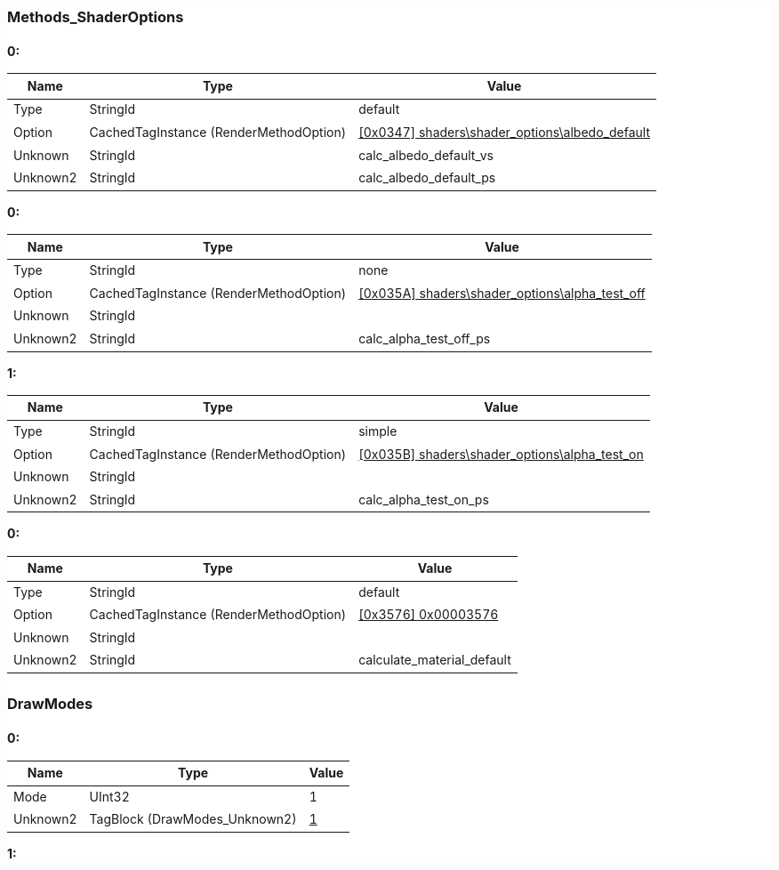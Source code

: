 
### Methods_ShaderOptions

**0:**

Name	| Type	| Value
---	|---	|---	|
Type	|StringId	|default
Option	|CachedTagInstance (RenderMethodOption)	|[[0x0347] shaders\shader_options\albedo_default](../RenderMethodOption/0347.md)
Unknown	|StringId	|calc_albedo_default_vs
Unknown2	|StringId	|calc_albedo_default_ps


**0:**

Name	| Type	| Value
---	|---	|---	|
Type	|StringId	|none
Option	|CachedTagInstance (RenderMethodOption)	|[[0x035A] shaders\shader_options\alpha_test_off](../RenderMethodOption/035A.md)
Unknown	|StringId	|
Unknown2	|StringId	|calc_alpha_test_off_ps


**1:**

Name	| Type	| Value
---	|---	|---	|
Type	|StringId	|simple
Option	|CachedTagInstance (RenderMethodOption)	|[[0x035B] shaders\shader_options\alpha_test_on](../RenderMethodOption/035B.md)
Unknown	|StringId	|
Unknown2	|StringId	|calc_alpha_test_on_ps


**0:**

Name	| Type	| Value
---	|---	|---	|
Type	|StringId	|default
Option	|CachedTagInstance (RenderMethodOption)	|[[0x3576] 0x00003576](../RenderMethodOption/3576.md)
Unknown	|StringId	|
Unknown2	|StringId	|calculate_material_default


### DrawModes

**0:**

Name	| Type	| Value
---	|---	|---	|
Mode	|UInt32	|1
Unknown2	|TagBlock (DrawModes_Unknown2)	|[1](#drawmodes_unknown2)


**1:**
